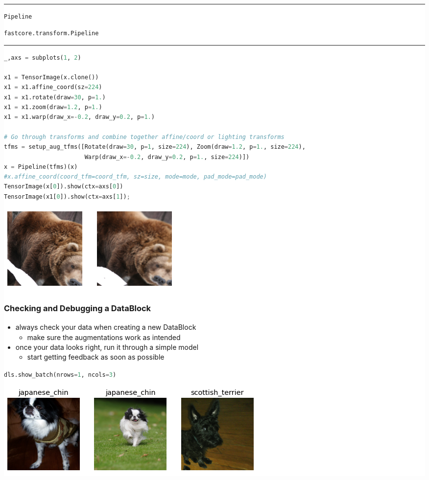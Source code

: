 -----

```python
Pipeline
```
```text
fastcore.transform.Pipeline
```

-----

```python
_,axs = subplots(1, 2)

x1 = TensorImage(x.clone())
x1 = x1.affine_coord(sz=224)
x1 = x1.rotate(draw=30, p=1.)
x1 = x1.zoom(draw=1.2, p=1.)
x1 = x1.warp(draw_x=-0.2, draw_y=0.2, p=1.)

# Go through transforms and combine together affine/coord or lighting transforms
tfms = setup_aug_tfms([Rotate(draw=30, p=1, size=224), Zoom(draw=1.2, p=1., size=224),
                       Warp(draw_x=-0.2, draw_y=0.2, p=1., size=224)])
x = Pipeline(tfms)(x)
#x.affine_coord(coord_tfm=coord_tfm, sz=size, mode=mode, pad_mode=pad_mode)
TensorImage(x[0]).show(ctx=axs[0])
TensorImage(x1[0]).show(ctx=axs[1]);
```
![png](../images/notes-fastai-book/chapter-5/output_37_0.png)

### Checking and Debugging a DataBlock

- always check your data when creating a new DataBlock
    - make sure the augmentations work as intended
- once your data looks right, run it through a simple model
    - start getting feedback as soon as possible

```python
dls.show_batch(nrows=1, ncols=3)
```
![png](../images/notes-fastai-book/chapter-5/output_39_0.png)

